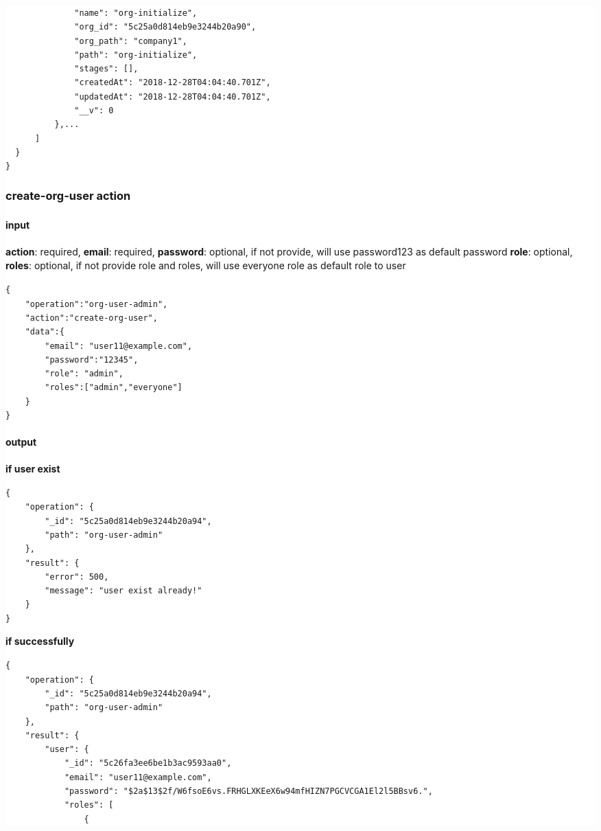   ```
                "name": "org-initialize",
                "org_id": "5c25a0d814eb9e3244b20a90",
                "org_path": "company1",
                "path": "org-initialize",
                "stages": [],
                "createdAt": "2018-12-28T04:04:40.701Z",
                "updatedAt": "2018-12-28T04:04:40.701Z",
                "__v": 0
            },...
        ]
    }
}
  ```

### create-org-user action

#### input
**action**: required,
**email**: required,
**password**: optional, if not provide, will use password123 as default password
**role**: optional,
**roles**: optional, if not provide role and roles, will use everyone role as default role to user
```
{
	"operation":"org-user-admin",
	"action":"create-org-user",
	"data":{
		"email": "user11@example.com",
		"password":"12345",
		"role": "admin",
		"roles":["admin","everyone"]
	}
}
```
#### output

**if user exist**
```
{
    "operation": {
        "_id": "5c25a0d814eb9e3244b20a94",
        "path": "org-user-admin"
    },
    "result": {
        "error": 500,
        "message": "user exist already!"
    }
}
```

**if successfully**
```
{
    "operation": {
        "_id": "5c25a0d814eb9e3244b20a94",
        "path": "org-user-admin"
    },
    "result": {
        "user": {
            "_id": "5c26fa3ee6be1b3ac9593aa0",
            "email": "user11@example.com",
            "password": "$2a$13$2f/W6fsoE6vs.FRHGLXKEeX6w94mfHIZN7PGCVCGA1El2l5BBsv6.",
            "roles": [
                {
```